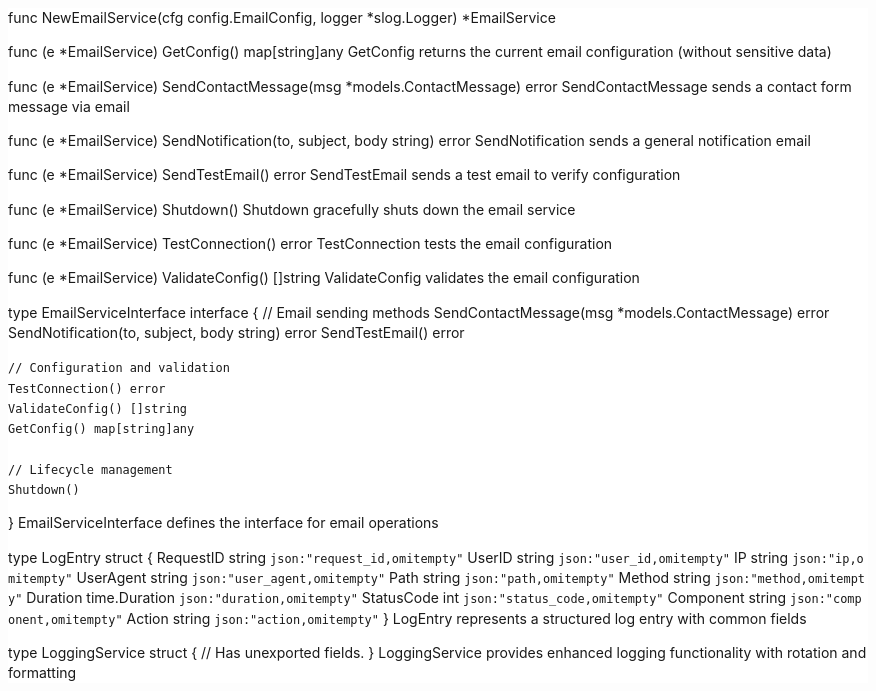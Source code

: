 func NewEmailService(cfg config.EmailConfig, logger *slog.Logger) *EmailService

func (e *EmailService) GetConfig() map[string]any
    GetConfig returns the current email configuration (without sensitive data)

func (e *EmailService) SendContactMessage(msg *models.ContactMessage) error
    SendContactMessage sends a contact form message via email

func (e *EmailService) SendNotification(to, subject, body string) error
    SendNotification sends a general notification email

func (e *EmailService) SendTestEmail() error
    SendTestEmail sends a test email to verify configuration

func (e *EmailService) Shutdown()
    Shutdown gracefully shuts down the email service

func (e *EmailService) TestConnection() error
    TestConnection tests the email configuration

func (e *EmailService) ValidateConfig() []string
    ValidateConfig validates the email configuration

type EmailServiceInterface interface {
	// Email sending methods
	SendContactMessage(msg *models.ContactMessage) error
	SendNotification(to, subject, body string) error
	SendTestEmail() error

	// Configuration and validation
	TestConnection() error
	ValidateConfig() []string
	GetConfig() map[string]any

	// Lifecycle management
	Shutdown()
}
    EmailServiceInterface defines the interface for email operations

type LogEntry struct {
	RequestID  string        `json:"request_id,omitempty"`
	UserID     string        `json:"user_id,omitempty"`
	IP         string        `json:"ip,omitempty"`
	UserAgent  string        `json:"user_agent,omitempty"`
	Path       string        `json:"path,omitempty"`
	Method     string        `json:"method,omitempty"`
	Duration   time.Duration `json:"duration,omitempty"`
	StatusCode int           `json:"status_code,omitempty"`
	Component  string        `json:"component,omitempty"`
	Action     string        `json:"action,omitempty"`
}
    LogEntry represents a structured log entry with common fields

type LoggingService struct {
	// Has unexported fields.
}
    LoggingService provides enhanced logging functionality with rotation and
    formatting
